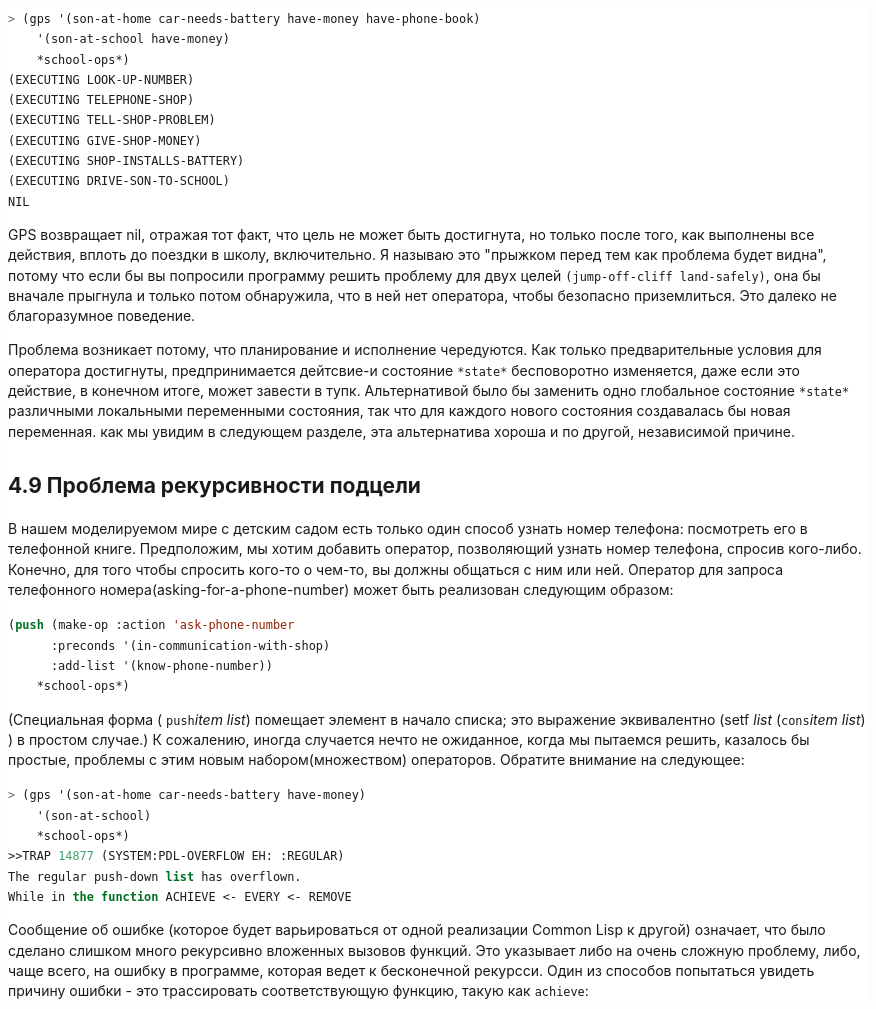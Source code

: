 ```lisp
> (gps '(son-at-home car-needs-battery have-money have-phone-book)
    '(son-at-school have-money)
    *school-ops*)
(EXECUTING LOOK-UP-NUMBER)
(EXECUTING TELEPHONE-SHOP)
(EXECUTING TELL-SHOP-PROBLEM)
(EXECUTING GIVE-SHOP-MONEY)
(EXECUTING SHOP-INSTALLS-BATTERY)
(EXECUTING DRIVE-SON-TO-SCHOOL)
NIL
```
GPS возвращает nil, отражая тот факт, что цель не может быть достигнута, но только после того, как выполнены все действия, вплоть до поездки в школу, включительно.
Я называю это "прыжком перед тем как проблема будет видна", потому что если бы вы попросили программу решить проблему для двух целей `(jump-off-cliff land-safely)`, она бы вначале прыгнула и только потом обнаружила, что в ней нет оператора, чтобы безопасно приземлиться.
Это далеко не благоразумное поведение.

Проблема возникает потому, что планирование и исполнение чередуются. Как только предварительные условия для оператора достигнуты, предпринимается дейтсвие-и состояние `*state*` бесповоротно изменяется, даже если это действие, в конечном итоге, может завести в тупк.
Альтернативой было бы заменить одно глобальное состояние `*state*` различными локальными переменными состояния, так что для каждого нового состояния создавалась бы новая переменная.
как мы увидим в следующем разделе, эта альтернатива хороша и по другой, независимой причине.

## 4.9 Проблема рекурсивности подцели

В нашем моделируемом мире с детским садом есть только один способ узнать номер телефона: посмотреть его в телефонной книге.
Предположим, мы хотим добавить оператор, позволяющий узнать номер телефона, спросив кого-либо.
Конечно, для того чтобы спросить кого-то о чем-то, вы должны общаться с ним или ней.
Оператор для запроса телефонного номера(asking-for-a-phone-number) может быть реализован следующим образом:

```lisp
(push (make-op :action 'ask-phone-number
      :preconds '(in-communication-with-shop)
      :add-list '(know-phone-number))
    *school-ops*)
```
(Специальная форма ( `push`*item list*) помещает элемент в начало списка; это выражение эквивалентно (setf *list* (`cons`*item list*) ) в простом случае.) К сожалению, иногда случается нечто не ожиданное, когда мы пытаемся решить, казалось бы простые, проблемы с этим новым набором(множеством) операторов. 
Обратите внимание на следующее:

```lisp
> (gps '(son-at-home car-needs-battery have-money)
    '(son-at-school)
    *school-ops*)
>>TRAP 14877 (SYSTEM:PDL-OVERFLOW EH: :REGULAR)
The regular push-down list has overflown.
While in the function ACHIEVE <- EVERY <- REMOVE
```
Сообщение об ошибке (которое будет варьироваться от одной реализации Common Lisp к другой) означает, что было сделано слишком много рекурсивно вложенных вызовов функций.
Это указывает либо на очень сложную проблему, либо, чаще всего, на ошибку в программе, которая ведет к бесконечной рекурсси.
Один из способов попытаться увидеть причину ошибки - это трассировать соответствующую функцию, такую как `achieve`:
